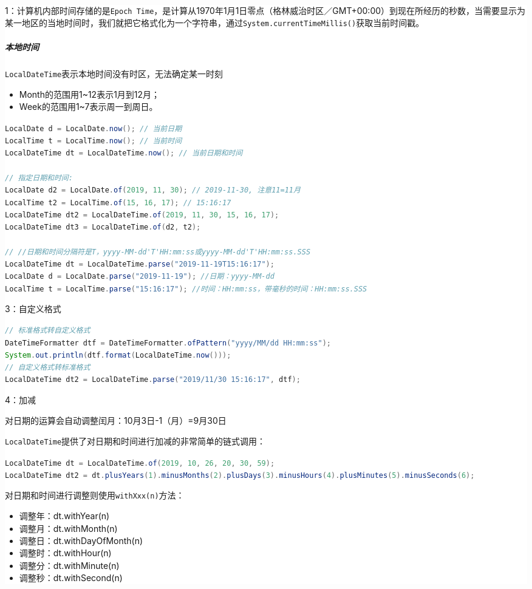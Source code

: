 1：计算机内部时间存储的是`Epoch Time`，是计算从1970年1月1日零点（格林威治时区／GMT+00:00）到现在所经历的秒数，当需要显示为某一地区的当地时间时，我们就把它格式化为一个字符串，通过`System.currentTimeMillis()`获取当前时间戳。

##### 本地时间

`LocalDateTime`表示本地时间没有时区，无法确定某一时刻

- Month的范围用1~12表示1月到12月；
- Week的范围用1~7表示周一到周日。

```java
LocalDate d = LocalDate.now(); // 当前日期
LocalTime t = LocalTime.now(); // 当前时间
LocalDateTime dt = LocalDateTime.now(); // 当前日期和时间

// 指定日期和时间:
LocalDate d2 = LocalDate.of(2019, 11, 30); // 2019-11-30, 注意11=11月
LocalTime t2 = LocalTime.of(15, 16, 17); // 15:16:17
LocalDateTime dt2 = LocalDateTime.of(2019, 11, 30, 15, 16, 17);
LocalDateTime dt3 = LocalDateTime.of(d2, t2);

// //日期和时间分隔符是T，yyyy-MM-dd'T'HH:mm:ss或yyyy-MM-dd'T'HH:mm:ss.SSS
LocalDateTime dt = LocalDateTime.parse("2019-11-19T15:16:17"); 
LocalDate d = LocalDate.parse("2019-11-19"); //日期：yyyy-MM-dd
LocalTime t = LocalTime.parse("15:16:17"); //时间：HH:mm:ss，带毫秒的时间：HH:mm:ss.SSS

```

3：自定义格式

```java
// 标准格式转自定义格式
DateTimeFormatter dtf = DateTimeFormatter.ofPattern("yyyy/MM/dd HH:mm:ss");
System.out.println(dtf.format(LocalDateTime.now()));
// 自定义格式转标准格式
LocalDateTime dt2 = LocalDateTime.parse("2019/11/30 15:16:17", dtf);
```

4：加减

对日期的运算会自动调整闰月：10月3日-1（月）=9月30日

`LocalDateTime`提供了对日期和时间进行加减的非常简单的链式调用：

```java
LocalDateTime dt = LocalDateTime.of(2019, 10, 26, 20, 30, 59);
LocalDateTime dt2 = dt.plusYears(1).minusMonths(2).plusDays(3).minusHours(4).plusMinutes(5).minusSeconds(6);

```

对日期和时间进行调整则使用`withXxx(n)`方法：

- 调整年：dt.withYear(n)
- 调整月：dt.withMonth(n)
- 调整日：dt.withDayOfMonth(n)
- 调整时：dt.withHour(n)
- 调整分：dt.withMinute(n)
- 调整秒：dt.withSecond(n)
